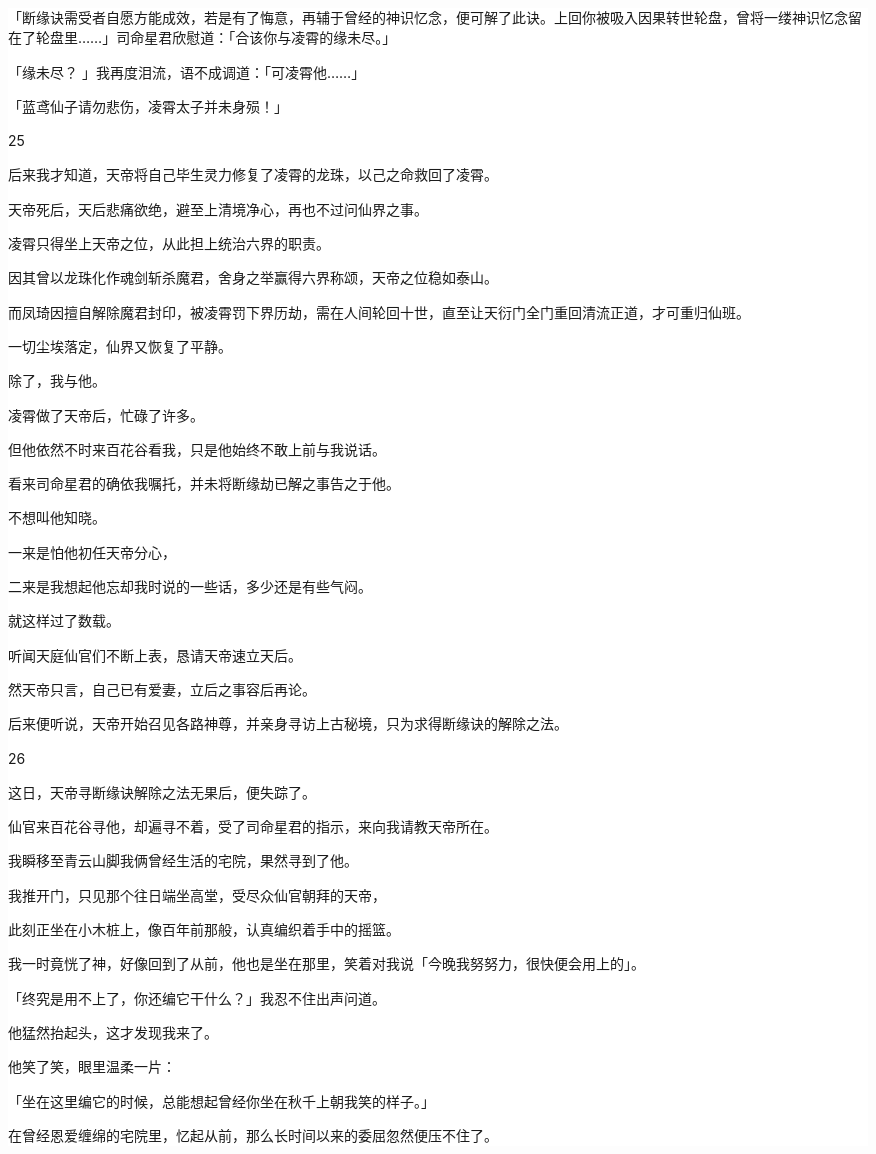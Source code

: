 「断缘诀需受者自愿方能成效，若是有了悔意，再辅于曾经的神识忆念，便可解了此诀。上回你被吸入因果转世轮盘，曾将一缕神识忆念留在了轮盘里……」司命星君欣慰道：「合该你与凌霄的缘未尽。」

「缘未尽？ 」我再度泪流，语不成调道：「可凌霄他……」

「蓝鸢仙子请勿悲伤，凌霄太子并未身殒！」

25

后来我才知道，天帝将自己毕生灵力修复了凌霄的龙珠，以己之命救回了凌霄。

天帝死后，天后悲痛欲绝，避至上清境净心，再也不过问仙界之事。

凌霄只得坐上天帝之位，从此担上统治六界的职责。

因其曾以龙珠化作魂剑斩杀魔君，舍身之举赢得六界称颂，天帝之位稳如泰山。

而凤琦因擅自解除魔君封印，被凌霄罚下界历劫，需在人间轮回十世，直至让天衍门全门重回清流正道，才可重归仙班。

一切尘埃落定，仙界又恢复了平静。

除了，我与他。

凌霄做了天帝后，忙碌了许多。

但他依然不时来百花谷看我，只是他始终不敢上前与我说话。

看来司命星君的确依我嘱托，并未将断缘劫已解之事告之于他。

不想叫他知晓。

一来是怕他初任天帝分心，

二来是我想起他忘却我时说的一些话，多少还是有些气闷。

就这样过了数载。

听闻天庭仙官们不断上表，恳请天帝速立天后。

然天帝只言，自己已有爱妻，立后之事容后再论。

后来便听说，天帝开始召见各路神尊，并亲身寻访上古秘境，只为求得断缘诀的解除之法。

26

这日，天帝寻断缘诀解除之法无果后，便失踪了。

仙官来百花谷寻他，却遍寻不着，受了司命星君的指示，来向我请教天帝所在。

我瞬移至青云山脚我俩曾经生活的宅院，果然寻到了他。

我推开门，只见那个往日端坐高堂，受尽众仙官朝拜的天帝，

此刻正坐在小木桩上，像百年前那般，认真编织着手中的摇篮。

我一时竟恍了神，好像回到了从前，他也是坐在那里，笑着对我说「今晚我努努力，很快便会用上的」。

「终究是用不上了，你还编它干什么？」我忍不住出声问道。

他猛然抬起头，这才发现我来了。

他笑了笑，眼里温柔一片：

「坐在这里编它的时候，总能想起曾经你坐在秋千上朝我笑的样子。」

在曾经恩爱缠绵的宅院里，忆起从前，那么长时间以来的委屈忽然便压不住了。
